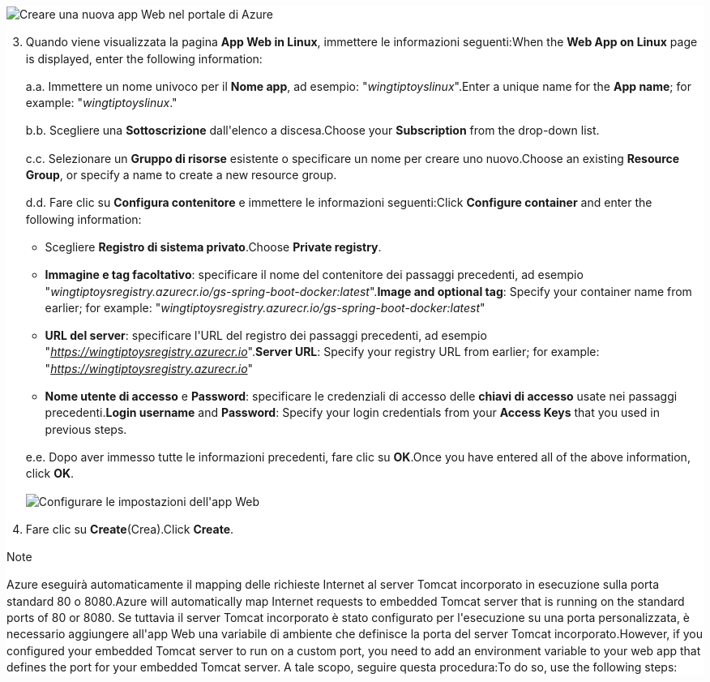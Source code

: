    ![Creare una nuova app Web nel portale di Azure][LX01]

3. <span data-ttu-id="ebb83-156">Quando viene visualizzata la pagina **App Web in Linux**, immettere le informazioni seguenti:</span><span class="sxs-lookup"><span data-stu-id="ebb83-156">When the **Web App on Linux** page is displayed, enter the following information:</span></span>

   <span data-ttu-id="ebb83-157">a.</span><span class="sxs-lookup"><span data-stu-id="ebb83-157">a.</span></span> <span data-ttu-id="ebb83-158">Immettere un nome univoco per il **Nome app**, ad esempio: "*wingtiptoyslinux*".</span><span class="sxs-lookup"><span data-stu-id="ebb83-158">Enter a unique name for the **App name**; for example: "*wingtiptoyslinux*."</span></span>

   <span data-ttu-id="ebb83-159">b.</span><span class="sxs-lookup"><span data-stu-id="ebb83-159">b.</span></span> <span data-ttu-id="ebb83-160">Scegliere una **Sottoscrizione** dall'elenco a discesa.</span><span class="sxs-lookup"><span data-stu-id="ebb83-160">Choose your **Subscription** from the drop-down list.</span></span>

   <span data-ttu-id="ebb83-161">c.</span><span class="sxs-lookup"><span data-stu-id="ebb83-161">c.</span></span> <span data-ttu-id="ebb83-162">Selezionare un **Gruppo di risorse** esistente o specificare un nome per creare uno nuovo.</span><span class="sxs-lookup"><span data-stu-id="ebb83-162">Choose an existing **Resource Group**, or specify a name to create a new resource group.</span></span>

   <span data-ttu-id="ebb83-163">d.</span><span class="sxs-lookup"><span data-stu-id="ebb83-163">d.</span></span> <span data-ttu-id="ebb83-164">Fare clic su **Configura contenitore** e immettere le informazioni seguenti:</span><span class="sxs-lookup"><span data-stu-id="ebb83-164">Click **Configure container** and enter the following information:</span></span>

   * <span data-ttu-id="ebb83-165">Scegliere **Registro di sistema privato**.</span><span class="sxs-lookup"><span data-stu-id="ebb83-165">Choose **Private registry**.</span></span>

   * <span data-ttu-id="ebb83-166">**Immagine e tag facoltativo**: specificare il nome del contenitore dei passaggi precedenti, ad esempio "*wingtiptoysregistry.azurecr.io/gs-spring-boot-docker:latest*".</span><span class="sxs-lookup"><span data-stu-id="ebb83-166">**Image and optional tag**: Specify your container name from earlier; for example: "*wingtiptoysregistry.azurecr.io/gs-spring-boot-docker:latest*"</span></span>

   * <span data-ttu-id="ebb83-167">**URL del server**: specificare l'URL del registro dei passaggi precedenti, ad esempio "*<https://wingtiptoysregistry.azurecr.io>*".</span><span class="sxs-lookup"><span data-stu-id="ebb83-167">**Server URL**: Specify your registry URL from earlier; for example: "*<https://wingtiptoysregistry.azurecr.io>*"</span></span>

   * <span data-ttu-id="ebb83-168">**Nome utente di accesso** e **Password**: specificare le credenziali di accesso delle **chiavi di accesso** usate nei passaggi precedenti.</span><span class="sxs-lookup"><span data-stu-id="ebb83-168">**Login username** and **Password**: Specify your login credentials from your **Access Keys** that you used in previous steps.</span></span>
   
   <span data-ttu-id="ebb83-169">e.</span><span class="sxs-lookup"><span data-stu-id="ebb83-169">e.</span></span> <span data-ttu-id="ebb83-170">Dopo aver immesso tutte le informazioni precedenti, fare clic su **OK**.</span><span class="sxs-lookup"><span data-stu-id="ebb83-170">Once you have entered all of the above information, click **OK**.</span></span>

   ![Configurare le impostazioni dell'app Web][LX02]

4. <span data-ttu-id="ebb83-172">Fare clic su **Create**(Crea).</span><span class="sxs-lookup"><span data-stu-id="ebb83-172">Click **Create**.</span></span>

> [!NOTE]
>
> <span data-ttu-id="ebb83-173">Azure eseguirà automaticamente il mapping delle richieste Internet al server Tomcat incorporato in esecuzione sulla porta standard 80 o 8080.</span><span class="sxs-lookup"><span data-stu-id="ebb83-173">Azure will automatically map Internet requests to embedded Tomcat server that is running on the standard ports of 80 or 8080.</span></span> <span data-ttu-id="ebb83-174">Se tuttavia il server Tomcat incorporato è stato configurato per l'esecuzione su una porta personalizzata, è necessario aggiungere all'app Web una variabile di ambiente che definisce la porta del server Tomcat incorporato.</span><span class="sxs-lookup"><span data-stu-id="ebb83-174">However, if you configured your embedded Tomcat server to run on a custom port, you need to add an environment variable to your web app that defines the port for your embedded Tomcat server.</span></span> <span data-ttu-id="ebb83-175">A tale scopo, seguire questa procedura:</span><span class="sxs-lookup"><span data-stu-id="ebb83-175">To do so, use the following steps:</span></span>

[Interfaccia della riga di comando di Azure]: /cli/azure/overview
[Azure Command-Line Interface (CLI)]: /cli/azure/overview
[Servizio contenitore di Azure]: https://azure.microsoft.com/services/container-service/
[Azure Container Service (AKS)]: https://azure.microsoft.com/services/container-service/
[Azure per sviluppatori Java]: /java/azure/
[Azure for Java Developers]: /java/azure/
[Portale di Azure]: https://portal.azure.com/
[Azure portal]: https://portal.azure.com/
[Creare un registro per contenitori Docker privati con il portale di Azure]: /azure/container-registry/container-registry-get-started-portal
[Create a private Docker container registry using the Azure portal]: /azure/container-registry/container-registry-get-started-portal
[Uso di un'immagine Docker personalizzata per App Web di Azure in Linux]: /azure/app-service-web/app-service-linux-using-custom-docker-image
[Using a custom Docker image for Azure Web App on Linux]: /azure/app-service-web/app-service-linux-using-custom-docker-image
[Docker]: https://www.docker.com/
[Account Azure gratuito]: https://azure.microsoft.com/pricing/free-trial/
[free Azure account]: https://azure.microsoft.com/pricing/free-trial/
[Git]: https://github.com/
[Uso di Azure DevOps e Java]: /azure/devops/java/
[Working with Azure DevOps and Java]: /azure/devops/java/
[Maven]: http://maven.apache.org/
[vantaggi per i sottoscrittori di MSDN]: https://azure.microsoft.com/pricing/member-offers/msdn-benefits-details/
[MSDN subscriber benefits]: https://azure.microsoft.com/pricing/member-offers/msdn-benefits-details/
[Spring Boot]: http://projects.spring.io/spring-boot/
[Spring Boot on Docker Getting Started]: https://github.com/spring-guides/gs-spring-boot-docker (Introduzione a Spring Boot in Docker)
[Spring Framework]: https://spring.io/
[Java Development Kit (JDK)]: https://aka.ms/azure-jdks
[SB01]: ./media/deploy-spring-boot-java-app-on-linux/SB01.png
[SB02]: ./media/deploy-spring-boot-java-app-on-linux/SB02.png
[AR01]: ./media/deploy-spring-boot-java-app-on-linux/AR01.png
[AR02]: ./media/deploy-spring-boot-java-app-on-linux/AR02.png
[AR03]: ./media/deploy-spring-boot-java-app-on-linux/AR03.png
[AR04]: ./media/deploy-spring-boot-java-app-on-linux/AR04.png
[LX01]: ./media/deploy-spring-boot-java-app-on-linux/LX01.png
[LX02]: ./media/deploy-spring-boot-java-app-on-linux/LX02.png
[LX03]: ./media/deploy-spring-boot-java-app-on-linux/LX03.png